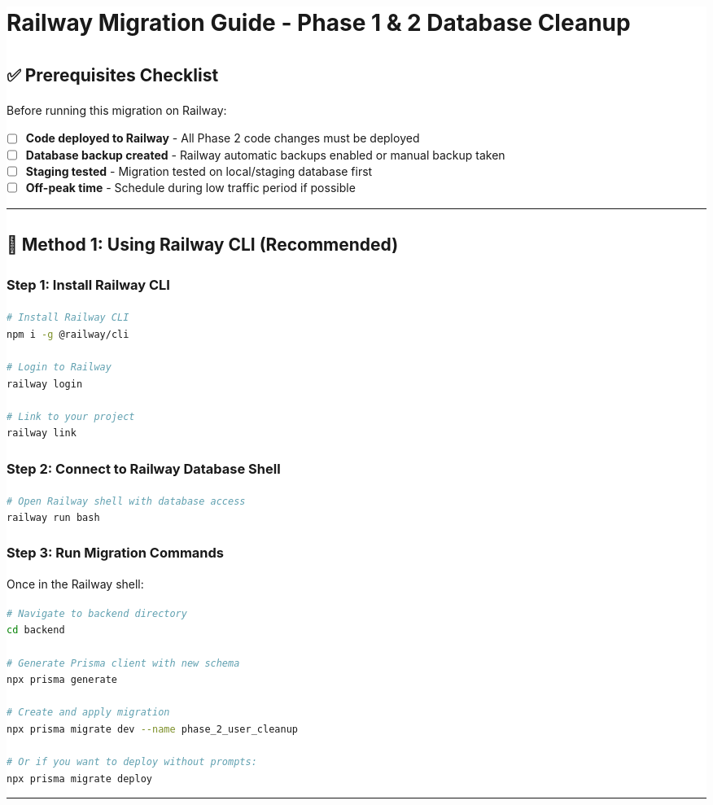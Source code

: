 # Railway Migration Guide - Phase 1 & 2 Database Cleanup

## ✅ Prerequisites Checklist

Before running this migration on Railway:

- [ ] **Code deployed to Railway** - All Phase 2 code changes must be deployed
- [ ] **Database backup created** - Railway automatic backups enabled or manual backup taken
- [ ] **Staging tested** - Migration tested on local/staging database first
- [ ] **Off-peak time** - Schedule during low traffic period if possible

---

## 🚀 Method 1: Using Railway CLI (Recommended)

### Step 1: Install Railway CLI

```bash
# Install Railway CLI
npm i -g @railway/cli

# Login to Railway
railway login

# Link to your project
railway link
```

### Step 2: Connect to Railway Database Shell

```bash
# Open Railway shell with database access
railway run bash
```

### Step 3: Run Migration Commands

Once in the Railway shell:

```bash
# Navigate to backend directory
cd backend

# Generate Prisma client with new schema
npx prisma generate

# Create and apply migration
npx prisma migrate dev --name phase_2_user_cleanup

# Or if you want to deploy without prompts:
npx prisma migrate deploy
```

---